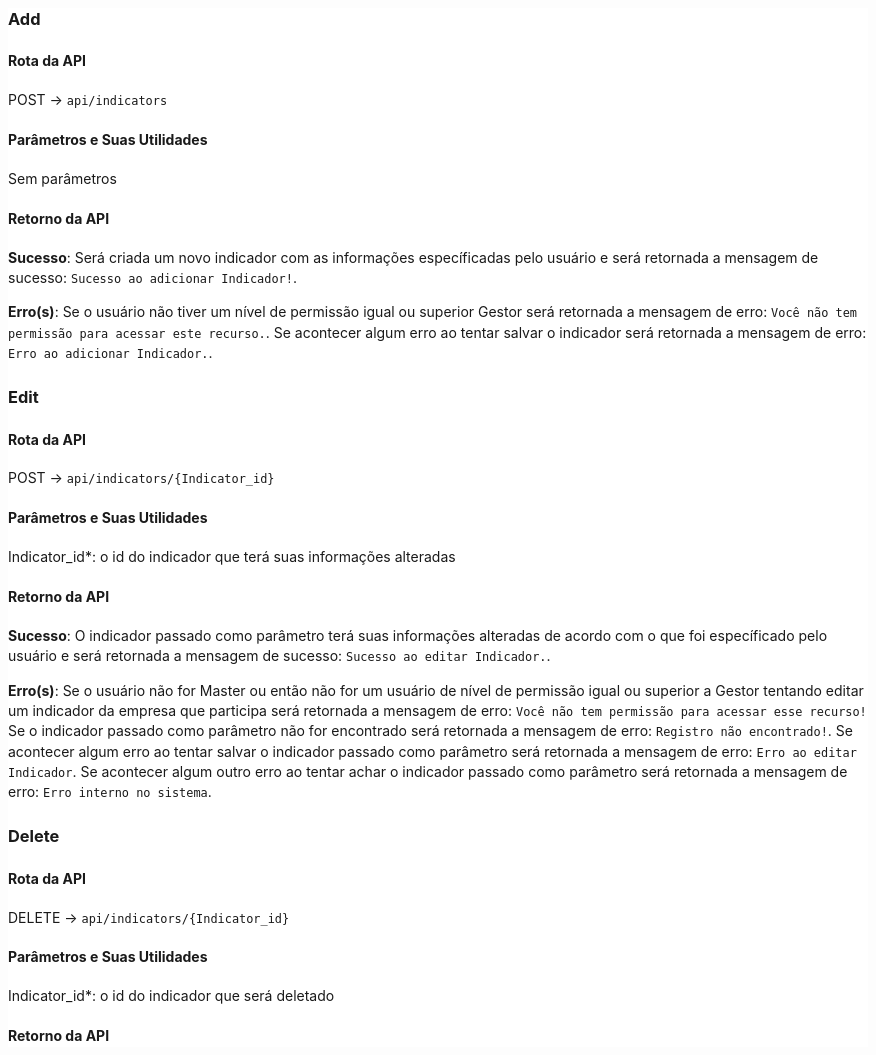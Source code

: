 ### Add

#### Rota da API

POST -> `api/indicators`

#### Parâmetros e Suas Utilidades

Sem parâmetros

#### Retorno da API

**Sucesso**: Será criada um novo indicador com as informações específicadas pelo usuário e será retornada a mensagem de sucesso: `Sucesso ao adicionar Indicador!`.

**Erro(s)**: Se o usuário não tiver um nível de permissão igual ou superior Gestor será retornada a mensagem de erro: `Você não tem permissão para acessar este recurso.`. Se acontecer algum erro ao tentar salvar o indicador será retornada a mensagem de erro: `Erro ao adicionar Indicador.`.

### Edit

#### Rota da API

POST -> `api/indicators/{Indicator_id}`

#### Parâmetros e Suas Utilidades

Indicator_id\*: o id do indicador que terá suas informações alteradas

#### Retorno da API

**Sucesso**: O indicador passado como parâmetro terá suas informações alteradas de acordo com o que foi específicado pelo usuário e será retornada a mensagem de sucesso: `Sucesso ao editar Indicador.`.

**Erro(s)**: Se o usuário não for Master ou então não for um usuário de nível de permissão igual ou superior a Gestor tentando editar um indicador da empresa que participa será retornada a mensagem de erro: `Você não tem permissão para acessar esse recurso!` Se o indicador passado como parâmetro não for encontrado será retornada a mensagem de erro: `Registro não encontrado!`. Se acontecer algum erro ao tentar salvar o indicador passado como parâmetro será retornada a mensagem de erro: `Erro ao editar Indicador`. Se acontecer algum outro erro ao tentar achar o indicador passado como parâmetro será retornada a mensagem de erro: `Erro interno no sistema`.

### Delete

#### Rota da API

DELETE -> `api/indicators/{Indicator_id}`

#### Parâmetros e Suas Utilidades

Indicator_id\*: o id do indicador que será deletado

#### Retorno da API
